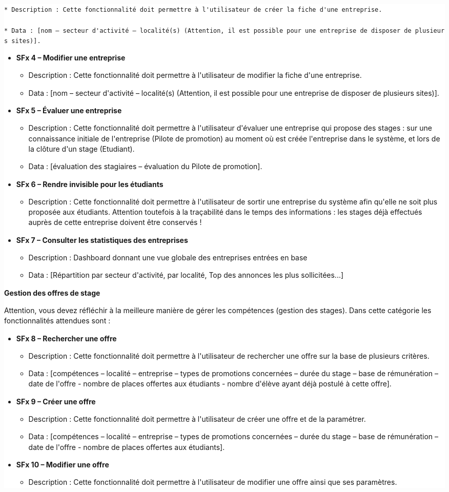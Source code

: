    * Description : Cette fonctionnalité doit permettre à l'utilisateur de créer la fiche d'une entreprise.

    * Data : [nom – secteur d'activité – localité(s) (Attention, il est possible pour une entreprise de disposer de plusieurs sites)].

* **SFx 4 – Modifier une entreprise**

    * Description : Cette fonctionnalité doit permettre à l'utilisateur de modifier la fiche d'une entreprise.

    * Data : [nom – secteur d'activité – localité(s) (Attention, il est possible pour une entreprise de disposer de plusieurs sites)].

* **SFx 5 – Évaluer une entreprise**

    * Description : Cette fonctionnalité doit permettre à l'utilisateur d'évaluer une entreprise qui propose des stages : sur une connaissance initiale de l'entreprise (Pilote de promotion) au moment où est créée l'entreprise dans le système, et lors de la clôture d'un stage (Etudiant).

    * Data : [évaluation des stagiaires – évaluation du Pilote de promotion].

* **SFx 6 – Rendre invisible pour les étudiants**

    * Description : Cette fonctionnalité doit permettre à l'utilisateur de sortir une entreprise du système afin qu'elle ne soit plus proposée aux étudiants. Attention toutefois à la traçabilité dans le temps des informations : les stages déjà effectués auprès de cette entreprise doivent être conservés !

* **SFx 7 – Consulter les statistiques des entreprises**

    * Description : Dashboard donnant une vue globale des entreprises entrées en base

    * Data : [Répartition par secteur d'activité, par localité, Top des annonces les plus sollicitées...]

**Gestion des offres de stage**

Attention, vous devez réfléchir à la meilleure manière de gérer les compétences (gestion des stages). Dans cette catégorie les fonctionnalités attendues sont :

* **SFx 8 – Rechercher une offre**

    * Description : Cette fonctionnalité doit permettre à l'utilisateur de rechercher une offre sur la base de plusieurs critères.
    
    * Data : [compétences – localité – entreprise – types de promotions concernées – durée du stage – base de rémunération – date de l'offre - nombre de places offertes aux étudiants - nombre d'élève ayant déjà postulé à cette offre].

* **SFx 9 – Créer une offre**

    * Description : Cette fonctionnalité doit permettre à l'utilisateur de créer une offre et de la paramétrer.

    * Data : [compétences – localité – entreprise – types de promotions concernées – durée du stage – base de rémunération – date de l'offre - nombre de places offertes aux étudiants].

* **SFx 10 – Modifier une offre**

    * Description : Cette fonctionnalité doit permettre à l'utilisateur de modifier une offre ainsi que ses paramètres.
